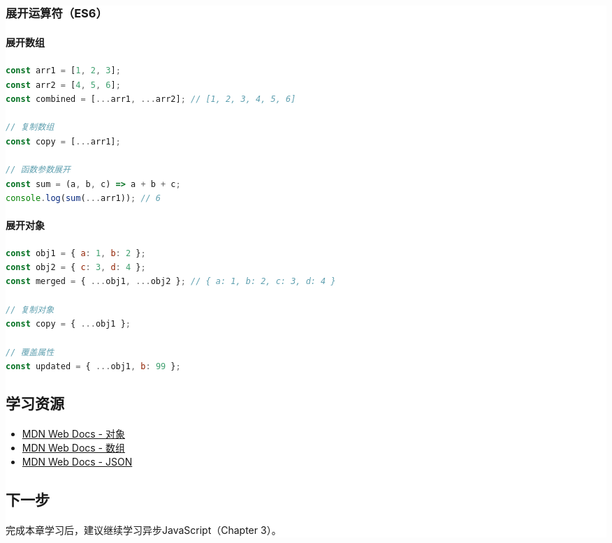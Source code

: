 ### 展开运算符（ES6）

#### 展开数组

```javascript
const arr1 = [1, 2, 3];
const arr2 = [4, 5, 6];
const combined = [...arr1, ...arr2]; // [1, 2, 3, 4, 5, 6]

// 复制数组
const copy = [...arr1];

// 函数参数展开
const sum = (a, b, c) => a + b + c;
console.log(sum(...arr1)); // 6
```

#### 展开对象

```javascript
const obj1 = { a: 1, b: 2 };
const obj2 = { c: 3, d: 4 };
const merged = { ...obj1, ...obj2 }; // { a: 1, b: 2, c: 3, d: 4 }

// 复制对象
const copy = { ...obj1 };

// 覆盖属性
const updated = { ...obj1, b: 99 };
```

## 学习资源

- [MDN Web Docs - 对象](https://developer.mozilla.org/zh-CN/docs/Web/JavaScript/Guide/Working_with_Objects)
- [MDN Web Docs - 数组](https://developer.mozilla.org/zh-CN/docs/Web/JavaScript/Reference/Global_Objects/Array)
- [MDN Web Docs - JSON](https://developer.mozilla.org/zh-CN/docs/Web/JavaScript/Reference/Global_Objects/JSON)

## 下一步

完成本章学习后，建议继续学习异步JavaScript（Chapter 3）。

  [propName]: 25